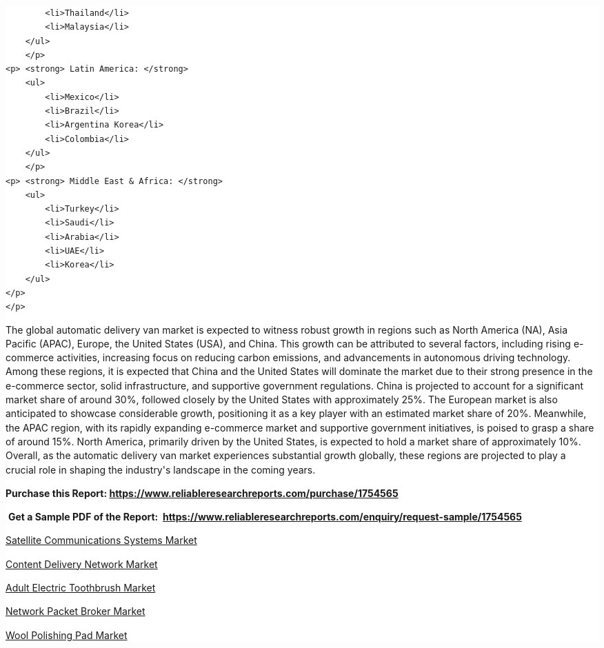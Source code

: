             <li>Thailand</li>
            <li>Malaysia</li>
        </ul>
        </p> 
    <p> <strong> Latin America: </strong>
        <ul>
            <li>Mexico</li>
            <li>Brazil</li>
            <li>Argentina Korea</li>
            <li>Colombia</li>
        </ul>
        </p> 
    <p> <strong> Middle East & Africa: </strong>
        <ul>
            <li>Turkey</li>
            <li>Saudi</li>
            <li>Arabia</li>
            <li>UAE</li>
            <li>Korea</li>
        </ul>
    </p>
    </p>
<p><p>The global automatic delivery van market is expected to witness robust growth in regions such as North America (NA), Asia Pacific (APAC), Europe, the United States (USA), and China. This growth can be attributed to several factors, including rising e-commerce activities, increasing focus on reducing carbon emissions, and advancements in autonomous driving technology. Among these regions, it is expected that China and the United States will dominate the market due to their strong presence in the e-commerce sector, solid infrastructure, and supportive government regulations. China is projected to account for a significant market share of around 30%, followed closely by the United States with approximately 25%. The European market is also anticipated to showcase considerable growth, positioning it as a key player with an estimated market share of 20%. Meanwhile, the APAC region, with its rapidly expanding e-commerce market and supportive government initiatives, is poised to grasp a share of around 15%. North America, primarily driven by the United States, is expected to hold a market share of approximately 10%. Overall, as the automatic delivery van market experiences substantial growth globally, these regions are projected to play a crucial role in shaping the industry's landscape in the coming years.</p></p>
<p><strong>Purchase this Report: <a href="https://www.reliableresearchreports.com/purchase/1754565">https://www.reliableresearchreports.com/purchase/1754565</a></strong></p>
<p>&nbsp;<strong>Get a Sample PDF of the Report:&nbsp;&nbsp;<a href="https://www.reliableresearchreports.com/enquiry/request-sample/1754565">https://www.reliableresearchreports.com/enquiry/request-sample/1754565</a></strong></p>
<p><strong></strong></p>
<p><p><a href="https://www.linkedin.com/pulse/satellite-communications-systems-market-research-report-mcs9e/">Satellite Communications Systems Market</a></p><p><a href="https://www.linkedin.com/pulse/content-delivery-network-market-size-share-amp-trends-analysis-rwxte/">Content Delivery Network Market</a></p><p><a href="https://medium.com/@annarussell1981/analyzing-adult-electric-toothbrush-market-global-industry-perspective-and-forecast-2023-to-2030-d0422718a190">Adult Electric Toothbrush Market</a></p><p><a href="https://www.linkedin.com/pulse/network-packet-broker-market-size-growth-forecast-from-2023--yptie/">Network Packet Broker Market</a></p><p><a href="https://medium.com/@avarobertson1969/wool-polishing-pad-market-the-key-to-successful-business-strategy-forecast-till-2030-fab79a6b0e23">Wool Polishing Pad Market</a></p></p>